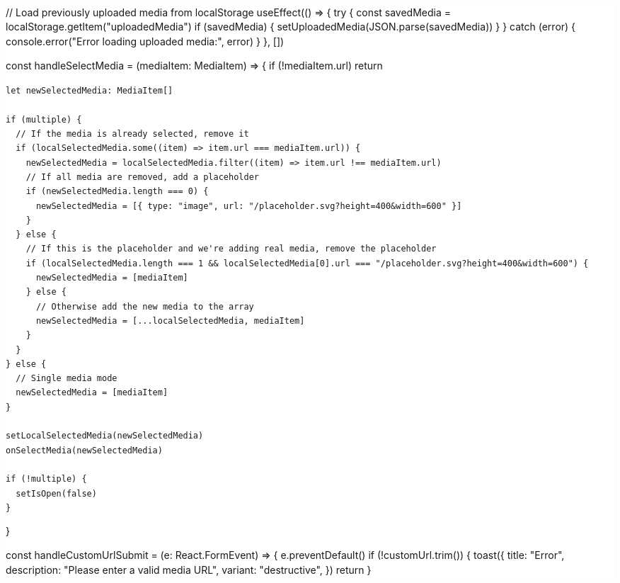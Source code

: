   // Load previously uploaded media from localStorage
  useEffect(() => {
    try {
      const savedMedia = localStorage.getItem("uploadedMedia")
      if (savedMedia) {
        setUploadedMedia(JSON.parse(savedMedia))
      }
    } catch (error) {
      console.error("Error loading uploaded media:", error)
    }
  }, [])

  const handleSelectMedia = (mediaItem: MediaItem) => {
    if (!mediaItem.url) return

    let newSelectedMedia: MediaItem[]

    if (multiple) {
      // If the media is already selected, remove it
      if (localSelectedMedia.some((item) => item.url === mediaItem.url)) {
        newSelectedMedia = localSelectedMedia.filter((item) => item.url !== mediaItem.url)
        // If all media are removed, add a placeholder
        if (newSelectedMedia.length === 0) {
          newSelectedMedia = [{ type: "image", url: "/placeholder.svg?height=400&width=600" }]
        }
      } else {
        // If this is the placeholder and we're adding real media, remove the placeholder
        if (localSelectedMedia.length === 1 && localSelectedMedia[0].url === "/placeholder.svg?height=400&width=600") {
          newSelectedMedia = [mediaItem]
        } else {
          // Otherwise add the new media to the array
          newSelectedMedia = [...localSelectedMedia, mediaItem]
        }
      }
    } else {
      // Single media mode
      newSelectedMedia = [mediaItem]
    }

    setLocalSelectedMedia(newSelectedMedia)
    onSelectMedia(newSelectedMedia)

    if (!multiple) {
      setIsOpen(false)
    }
  }

  const handleCustomUrlSubmit = (e: React.FormEvent) => {
    e.preventDefault()
    if (!customUrl.trim()) {
      toast({
        title: "Error",
        description: "Please enter a valid media URL",
        variant: "destructive",
      })
      return
    }

